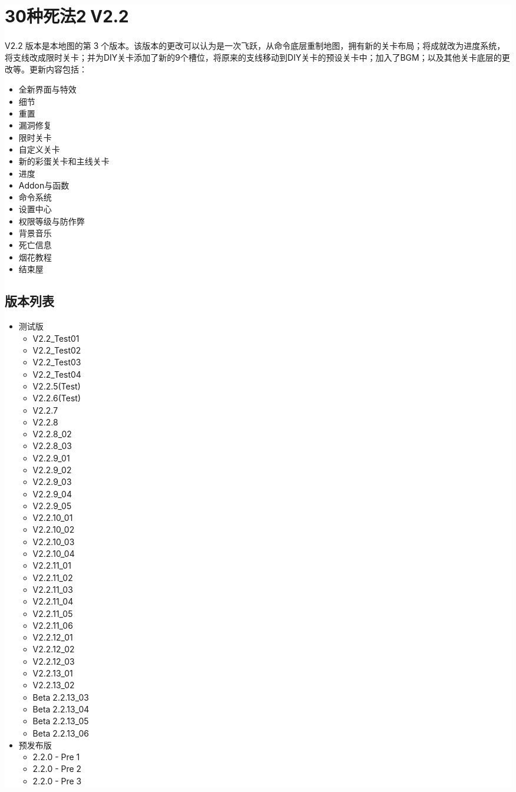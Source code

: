 # 30种死法2 V2.2

V2.2 版本是本地图的第 3 个版本。该版本的更改可以认为是一次飞跃，从命令底层重制地图，拥有新的关卡布局；将成就改为进度系统，将支线改成限时关卡；并为DIY关卡添加了新的9个槽位，将原来的支线移动到DIY关卡的预设关卡中；加入了BGM；以及其他关卡底层的更改等。更新内容包括：

- 全新界面与特效
- 细节
- 重置
- 漏洞修复
- 限时关卡
- 自定义关卡
- 新的彩蛋关卡和主线关卡
- 进度
- Addon与函数
- 命令系统
- 设置中心
- 权限等级与防作弊
- 背景音乐
- 死亡信息
- 烟花教程
- 结束屋

## 版本列表

- 测试版
  - V2.2_Test01
  - V2.2_Test02
  - V2.2_Test03
  - V2.2_Test04
  - V2.2.5(Test)
  - V2.2.6(Test)
  - V2.2.7
  - V2.2.8
  - V2.2.8_02
  - V2.2.8_03
  - V2.2.9_01
  - V2.2.9_02
  - V2.2.9_03
  - V2.2.9_04
  - V2.2.9_05
  - V2.2.10_01
  - V2.2.10_02
  - V2.2.10_03
  - V2.2.10_04
  - V2.2.11_01
  - V2.2.11_02
  - V2.2.11_03
  - V2.2.11_04
  - V2.2.11_05
  - V2.2.11_06
  - V2.2.12_01
  - V2.2.12_02
  - V2.2.12_03
  - V2.2.13_01
  - V2.2.13_02
  - Beta 2.2.13_03
  - Beta 2.2.13_04
  - Beta 2.2.13_05
  - Beta 2.2.13_06
- 预发布版
  - 2.2.0 - Pre 1
  - 2.2.0 - Pre 2
  - 2.2.0 - Pre 3